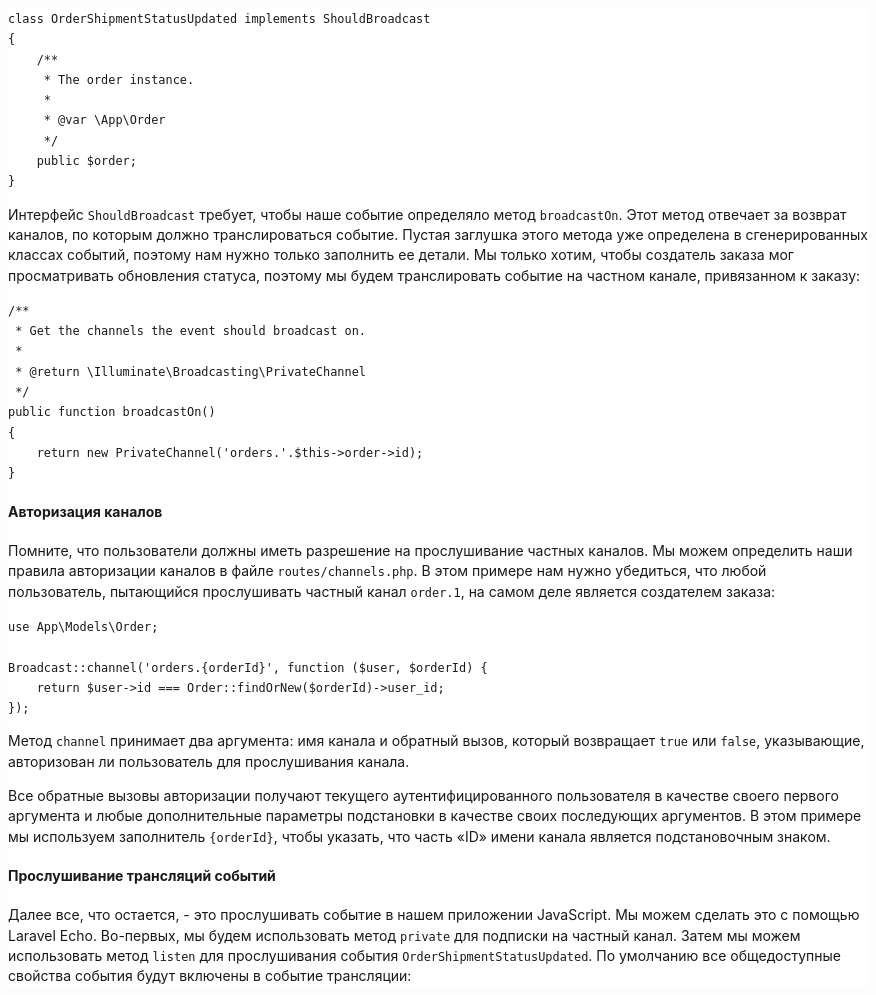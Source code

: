     class OrderShipmentStatusUpdated implements ShouldBroadcast
    {
        /**
         * The order instance.
         *
         * @var \App\Order
         */
        public $order;
    }

Интерфейс `ShouldBroadcast` требует, чтобы наше событие определяло метод `broadcastOn`. Этот метод отвечает за возврат каналов, по которым должно транслироваться событие. Пустая заглушка этого метода уже определена в сгенерированных классах событий, поэтому нам нужно только заполнить ее детали. Мы только хотим, чтобы создатель заказа мог просматривать обновления статуса, поэтому мы будем транслировать событие на частном канале, привязанном к заказу:

    /**
     * Get the channels the event should broadcast on.
     *
     * @return \Illuminate\Broadcasting\PrivateChannel
     */
    public function broadcastOn()
    {
        return new PrivateChannel('orders.'.$this->order->id);
    }

<a name="example-application-authorizing-channels"></a>
#### Авторизация каналов

Помните, что пользователи должны иметь разрешение на прослушивание частных каналов. Мы можем определить наши правила авторизации каналов в файле `routes/channels.php`. В этом примере нам нужно убедиться, что любой пользователь, пытающийся прослушивать частный канал `order.1`, на самом деле является создателем заказа:

    use App\Models\Order;

    Broadcast::channel('orders.{orderId}', function ($user, $orderId) {
        return $user->id === Order::findOrNew($orderId)->user_id;
    });

Метод `channel` принимает два аргумента: имя канала и обратный вызов, который возвращает `true` или `false`, указывающие, авторизован ли пользователь для прослушивания канала.

Все обратные вызовы авторизации получают текущего аутентифицированного пользователя в качестве своего первого аргумента и любые дополнительные параметры подстановки в качестве своих последующих аргументов. В этом примере мы используем заполнитель `{orderId}`, чтобы указать, что часть «ID» имени канала является подстановочным знаком.

<a name="listening-for-event-broadcasts"></a>
#### Прослушивание трансляций событий

Далее все, что остается, - это прослушивать событие в нашем приложении JavaScript. Мы можем сделать это с помощью Laravel Echo. Во-первых, мы будем использовать метод `private` для подписки на частный канал. Затем мы можем использовать метод `listen` для прослушивания события `OrderShipmentStatusUpdated`. По умолчанию все общедоступные свойства события будут включены в событие трансляции:
